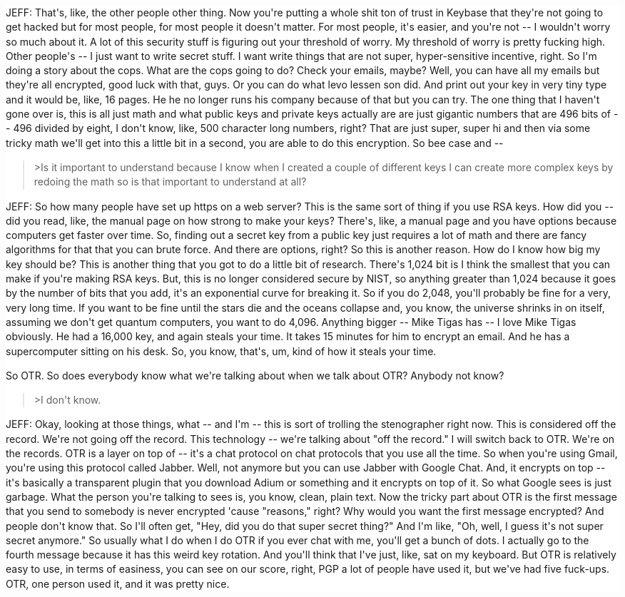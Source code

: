 JEFF:  That's, like, the other people other thing.  Now you're putting a whole shit ton of trust in Keybase that they're not going to get hacked but for most people, for most people it doesn't matter.  For most people, it's easier, and you're not -- I wouldn't worry so much about it.  A lot of this security stuff is figuring out your threshold of worry.  My threshold of worry is pretty fucking high.  Other people's -- I just want to write secret stuff.  I want write things that are not super, hyper-sensitive incentive, right.  So I'm doing a story about the cops.  What are the cops going to do?  Check your emails, maybe?  Well, you can have all my emails but they're all encrypted, good luck with that, guys.  Or you can do what levo lessen son did.  And print out your key in very tiny type and it would be, like, 16 pages.  He he no longer runs his company because of that but you can try.  The one thing that I haven't gone over is, this is all just math and what public keys and private keys actually are are just gigantic numbers that are 496 bits of -- 496 divided by eight, I don't know, like, 500 character long numbers, right?  That are just super, super hi and then via some tricky math we'll get into this a little bit in a second, you are able to do this encryption.  So bee case and --  

>&gt;Is it important to understand because I know when I created a couple of different keys I can create more complex keys by redoing the math so is that important to understand at all?  

JEFF:  So how many people have set up https on a web server?  This is the same sort of thing if you use RSA keys.  How did you -- did you read, like, the manual page on how strong to make your keys?  There's, like, a manual page and you have options because computers get faster over time.  So, finding out a secret key from a public key just requires a lot of math and there are fancy algorithms for that that you can brute force.  And there are options, right?  So this is another reason.  How do I know how big my key should be?  This is another thing that you got to do a little bit of research.  There's 1,024 bit is I think the smallest that you can make if you're making RSA keys.  But, this is no longer considered secure by NIST, so anything greater than 1,024 because it goes by the number of bits that you add, it's an exponential curve for breaking it.  So if you do 2,048, you'll probably be fine for a very, very long time.  If you want to be fine until the stars die and the oceans collapse and, you know, the universe shrinks in on itself, assuming we don't get quantum computers, you want to do 4,096.  Anything bigger -- Mike Tigas has -- I love Mike Tigas obviously.  He had a 16,000 key, and again steals your time.  It takes 15 minutes for him to encrypt an email.  And he has a supercomputer sitting on his desk.  So, you know, that's, um, kind of how it steals your time.  

So OTR.  So does everybody know what we're talking about when we talk about OTR?  Anybody not know?  

>&gt;I don't know.  

JEFF:  Okay, looking at those things, what -- and I'm -- this is sort of trolling the stenographer right now.  This is considered off the record.  We're not going off the record.  This technology -- we're talking about "off the record."  I will switch back to OTR.  We're on the records.  OTR is a layer on top of -- it's a chat protocol on chat protocols that you use all the time.  So when you're using Gmail, you're using this protocol called Jabber.  Well, not anymore but you can use Jabber with Google Chat.  And, it encrypts on top -- it's basically a transparent plugin that you download Adium or something and it encrypts on top of it.  So what Google sees is just garbage.  What the person you're talking to sees is, you know, clean, plain text.  Now the tricky part about OTR is the first message that you send to somebody is never encrypted 'cause "reasons," right?  Why would you want the first message encrypted?  And people don't know that.  So I'll often get, "Hey, did you do that super secret thing?"  And I'm like, "Oh, well, I guess it's not super secret anymore."  So usually what I do when I do OTR if you ever chat with me, you'll get a bunch of dots.  I actually go to the fourth message because it has this weird key rotation.  And you'll think that I've just, like, sat on my keyboard.  But OTR is relatively easy to use, in terms of easiness, you can see on our score, right, PGP a lot of people have used it, but we've had five fuck-ups.  OTR, one person used it, and it was pretty nice.  
